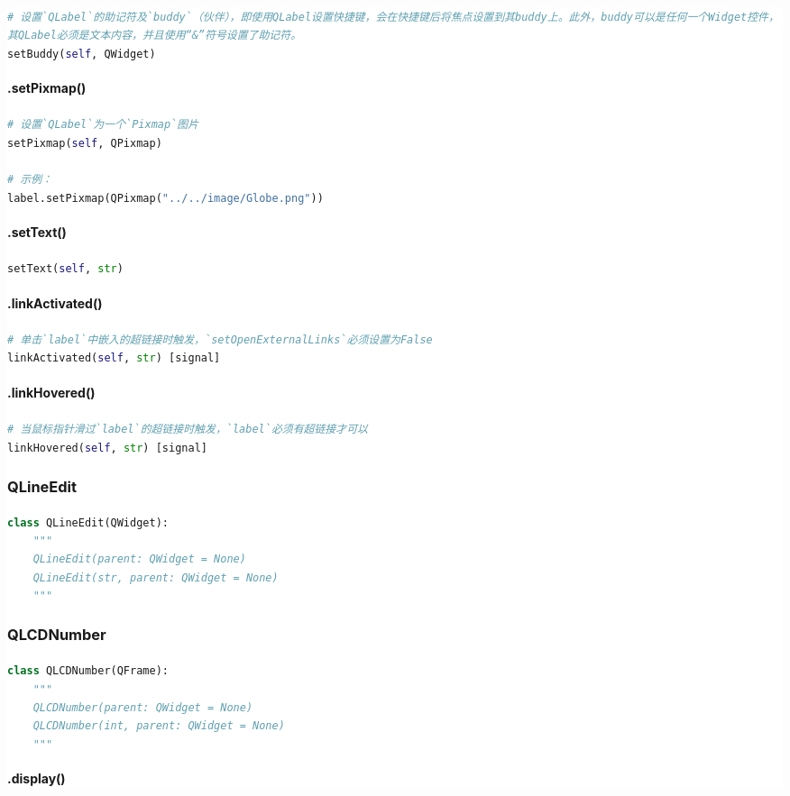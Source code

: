 ```python
# 设置`QLabel`的助记符及`buddy`（伙伴），即使用QLabel设置快捷键，会在快捷键后将焦点设置到其buddy上。此外，buddy可以是任何一个Widget控件，其QLabel必须是文本内容，并且使用“&”符号设置了助记符。
setBuddy(self, QWidget)
```

#### .setPixmap()

```python
# 设置`QLabel`为一个`Pixmap`图片
setPixmap(self, QPixmap)

# 示例：
label.setPixmap(QPixmap("../../image/Globe.png"))
```

#### .setText()

```python
setText(self, str) 
```

#### .linkActivated()

```python
# 单击`label`中嵌入的超链接时触发，`setOpenExternalLinks`必须设置为False
linkActivated(self, str) [signal]
```

#### .linkHovered()

```python
# 当鼠标指针滑过`label`的超链接时触发，`label`必须有超链接才可以
linkHovered(self, str) [signal]
```

### QLineEdit

```python
class QLineEdit(QWidget):
    """
    QLineEdit(parent: QWidget = None)
    QLineEdit(str, parent: QWidget = None)
    """
```

### QLCDNumber

```python
class QLCDNumber(QFrame):
    """
    QLCDNumber(parent: QWidget = None)
    QLCDNumber(int, parent: QWidget = None)
    """
```

#### .display()
